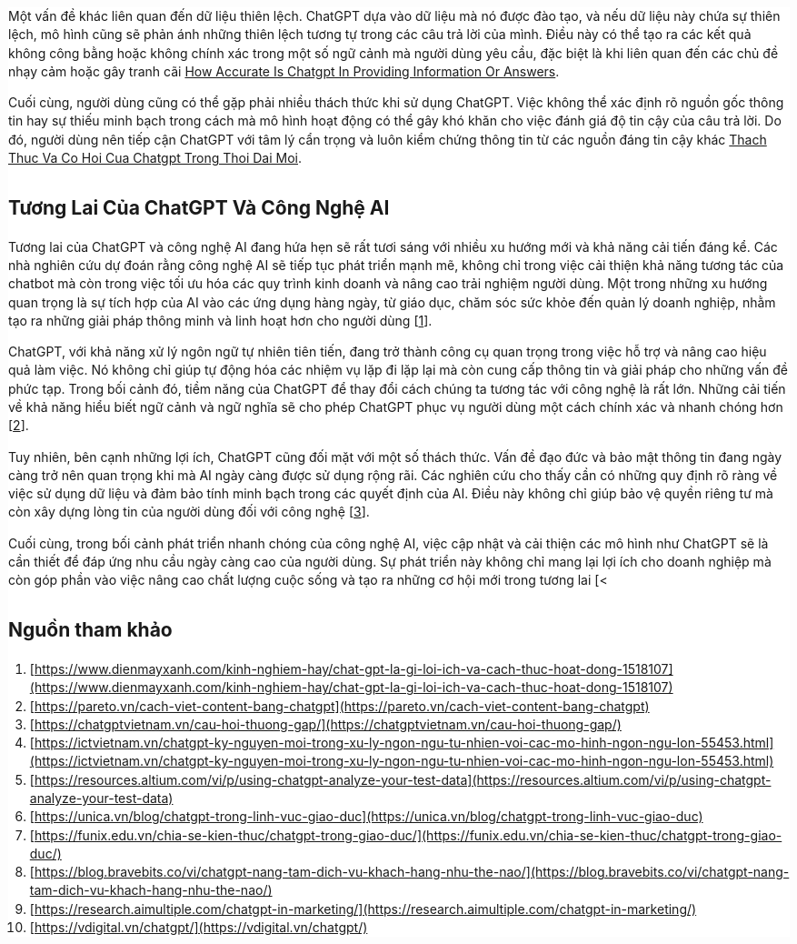 Một vấn đề khác liên quan đến dữ liệu thiên lệch. ChatGPT dựa vào dữ liệu mà nó được đào tạo, và nếu dữ liệu này chứa sự thiên lệch, mô hình cũng sẽ phản ánh những thiên lệch tương tự trong các câu trả lời của mình. Điều này có thể tạo ra các kết quả không công bằng hoặc không chính xác trong một số ngữ cảnh mà người dùng yêu cầu, đặc biệt là khi liên quan đến các chủ đề nhạy cảm hoặc gây tranh cãi [How Accurate Is Chatgpt In Providing Information Or Answers](https://botpress.com/vi/blog/how-accurate-is-chatgpt-in-providing-information-or-answers).

Cuối cùng, người dùng cũng có thể gặp phải nhiều thách thức khi sử dụng ChatGPT. Việc không thể xác định rõ nguồn gốc thông tin hay sự thiếu minh bạch trong cách mà mô hình hoạt động có thể gây khó khăn cho việc đánh giá độ tin cậy của câu trả lời. Do đó, người dùng nên tiếp cận ChatGPT với tâm lý cẩn trọng và luôn kiểm chứng thông tin từ các nguồn đáng tin cậy khác [Thach Thuc Va Co Hoi Cua Chatgpt Trong Thoi Dai Moi](https://quantraai.com/thach-thuc-va-co-hoi-cua-chatgpt-trong-thoi-dai-moi/).

## Tương Lai Của ChatGPT Và Công Nghệ AI

Tương lai của ChatGPT và công nghệ AI đang hứa hẹn sẽ rất tươi sáng với nhiều xu hướng mới và khả năng cải tiến đáng kể. Các nhà nghiên cứu dự đoán rằng công nghệ AI sẽ tiếp tục phát triển mạnh mẽ, không chỉ trong việc cải thiện khả năng tương tác của chatbot mà còn trong việc tối ưu hóa các quy trình kinh doanh và nâng cao trải nghiệm người dùng. Một trong những xu hướng quan trọng là sự tích hợp của AI vào các ứng dụng hàng ngày, từ giáo dục, chăm sóc sức khỏe đến quản lý doanh nghiệp, nhằm tạo ra những giải pháp thông minh và linh hoạt hơn cho người dùng [<a href="https://funix.edu.vn/chia-se-kien-thuc/tuong-lai-chatgpt/">1</a>].

ChatGPT, với khả năng xử lý ngôn ngữ tự nhiên tiên tiến, đang trở thành công cụ quan trọng trong việc hỗ trợ và nâng cao hiệu quả làm việc. Nó không chỉ giúp tự động hóa các nhiệm vụ lặp đi lặp lại mà còn cung cấp thông tin và giải pháp cho những vấn đề phức tạp. Trong bối cảnh đó, tiềm năng của ChatGPT để thay đổi cách chúng ta tương tác với công nghệ là rất lớn. Những cải tiến về khả năng hiểu biết ngữ cảnh và ngữ nghĩa sẽ cho phép ChatGPT phục vụ người dùng một cách chính xác và nhanh chóng hơn [<a href="https://vinuni.edu.vn/vi/tri-tue-nhan-tao-chatgpt-su-dot-pha-ve-cong-nghe-ung-dung-tri-tue-nhan-tao/">2</a>].

Tuy nhiên, bên cạnh những lợi ích, ChatGPT cũng đối mặt với một số thách thức. Vấn đề đạo đức và bảo mật thông tin đang ngày càng trở nên quan trọng khi mà AI ngày càng được sử dụng rộng rãi. Các nghiên cứu cho thấy cần có những quy định rõ ràng về việc sử dụng dữ liệu và đảm bảo tính minh bạch trong các quyết định của AI. Điều này không chỉ giúp bảo vệ quyền riêng tư mà còn xây dựng lòng tin của người dùng đối với công nghệ [<a href="https://quantraai.com/chatgpt-bi-gian-doan-tuong-lai-cua-ai-se-ra-sao/">3</a>].

Cuối cùng, trong bối cảnh phát triển nhanh chóng của công nghệ AI, việc cập nhật và cải thiện các mô hình như ChatGPT sẽ là cần thiết để đáp ứng nhu cầu ngày càng cao của người dùng. Sự phát triển này không chỉ mang lại lợi ích cho doanh nghiệp mà còn góp phần vào việc nâng cao chất lượng cuộc sống và tạo ra những cơ hội mới trong tương lai [<

## Nguồn tham khảo

1. [https://www.dienmayxanh.com/kinh-nghiem-hay/chat-gpt-la-gi-loi-ich-va-cach-thuc-hoat-dong-1518107](https://www.dienmayxanh.com/kinh-nghiem-hay/chat-gpt-la-gi-loi-ich-va-cach-thuc-hoat-dong-1518107)
2. [https://pareto.vn/cach-viet-content-bang-chatgpt](https://pareto.vn/cach-viet-content-bang-chatgpt)
3. [https://chatgptvietnam.vn/cau-hoi-thuong-gap/](https://chatgptvietnam.vn/cau-hoi-thuong-gap/)
4. [https://ictvietnam.vn/chatgpt-ky-nguyen-moi-trong-xu-ly-ngon-ngu-tu-nhien-voi-cac-mo-hinh-ngon-ngu-lon-55453.html](https://ictvietnam.vn/chatgpt-ky-nguyen-moi-trong-xu-ly-ngon-ngu-tu-nhien-voi-cac-mo-hinh-ngon-ngu-lon-55453.html)
5. [https://resources.altium.com/vi/p/using-chatgpt-analyze-your-test-data](https://resources.altium.com/vi/p/using-chatgpt-analyze-your-test-data)
6. [https://unica.vn/blog/chatgpt-trong-linh-vuc-giao-duc](https://unica.vn/blog/chatgpt-trong-linh-vuc-giao-duc)
7. [https://funix.edu.vn/chia-se-kien-thuc/chatgpt-trong-giao-duc/](https://funix.edu.vn/chia-se-kien-thuc/chatgpt-trong-giao-duc/)
8. [https://blog.bravebits.co/vi/chatgpt-nang-tam-dich-vu-khach-hang-nhu-the-nao/](https://blog.bravebits.co/vi/chatgpt-nang-tam-dich-vu-khach-hang-nhu-the-nao/)
9. [https://research.aimultiple.com/chatgpt-in-marketing/](https://research.aimultiple.com/chatgpt-in-marketing/)
10. [https://vdigital.vn/chatgpt/](https://vdigital.vn/chatgpt/)